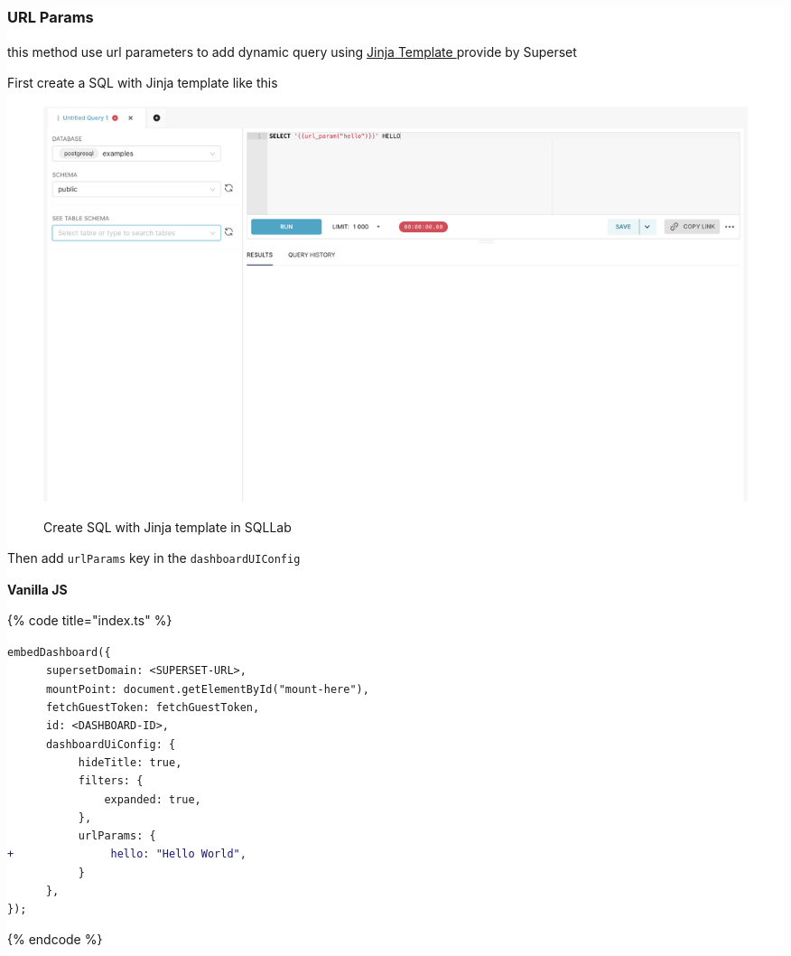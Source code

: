 ### URL Params

this method use url parameters to add dynamic query using [Jinja Template ](https://jinja.palletsprojects.com/en/3.1.x/)provide by Superset

First create a SQL with Jinja template like this

<figure><img src=".gitbook/assets/image.png" alt=""><figcaption><p>Create SQL with Jinja template in SQLLab </p></figcaption></figure>

Then add `urlParams` key in the `dashboardUIConfig`

**Vanilla JS**

{% code title="index.ts" %}
```diff
embedDashboard({
      supersetDomain: <SUPERSET-URL>,
      mountPoint: document.getElementById("mount-here"),
      fetchGuestToken: fetchGuestToken,
      id: <DASHBOARD-ID>,
      dashboardUiConfig: {
           hideTitle: true,
           filters: {
               expanded: true,
           },
           urlParams: {
+               hello: "Hello World",
           }
      },
});
```
{% endcode %}
